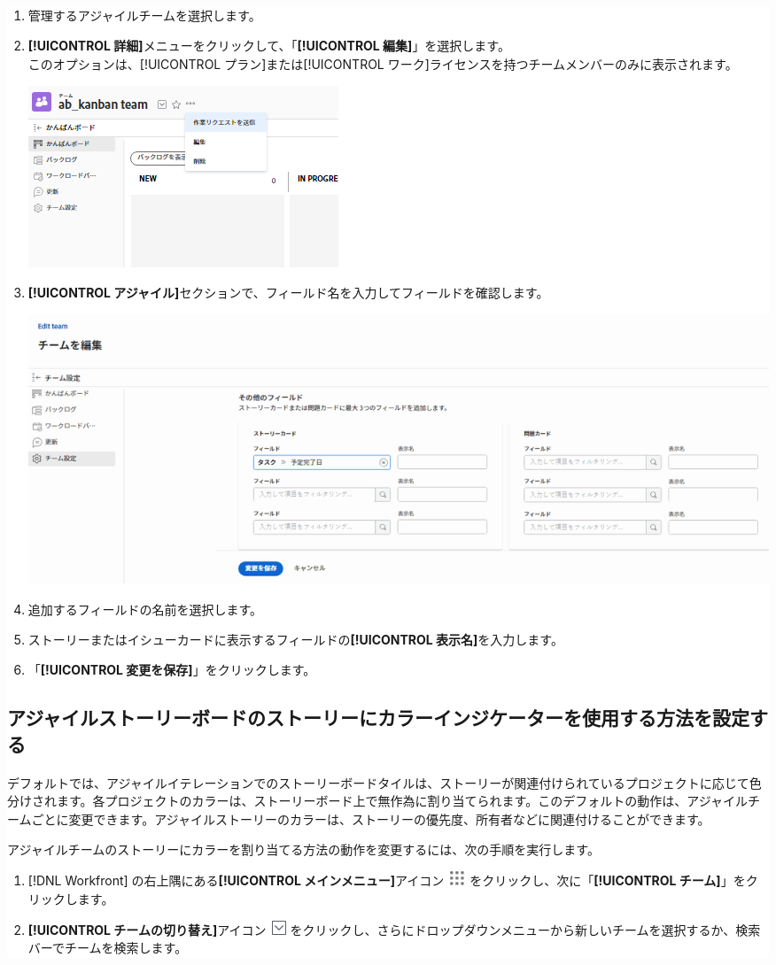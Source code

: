 1. 管理するアジャイルチームを選択します。
1. **[!UICONTROL 詳細]**&#x200B;メニューをクリックして、「**[!UICONTROL 編集]**」を選択します。\
   このオプションは、[!UICONTROL プラン]または[!UICONTROL ワーク]ライセンスを持つチームメンバーのみに表示されます。

   ![チームを編集](assets/edit-team-settings-350x205.png)

1. **[!UICONTROL アジャイル]**&#x200B;セクションで、フィールド名を入力してフィールドを確認します。

   ![その他のフィールド](assets/agile-additional-fields-scrum.png)

1. 追加するフィールドの名前を選択します。
1. ストーリーまたはイシューカードに表示するフィールドの&#x200B;**[!UICONTROL 表示名]**&#x200B;を入力します。
1. 「**[!UICONTROL 変更を保存]**」をクリックします。

## アジャイルストーリーボードのストーリーにカラーインジケーターを使用する方法を設定する

デフォルトでは、アジャイルイテレーションでのストーリーボードタイルは、ストーリーが関連付けられているプロジェクトに応じて色分けされます。各プロジェクトのカラーは、ストーリーボード上で無作為に割り当てられます。このデフォルトの動作は、アジャイルチームごとに変更できます。アジャイルストーリーのカラーは、ストーリーの優先度、所有者などに関連付けることができます。

アジャイルチームのストーリーにカラーを割り当てる方法の動作を変更するには、次の手順を実行します。

1. [!DNL Workfront] の右上隅にある&#x200B;**[!UICONTROL メインメニュー]**&#x200B;アイコン ![](assets/main-menu-icon.png) をクリックし、次に「**[!UICONTROL チーム]**」をクリックします。

1. **[!UICONTROL チームの切り替え]**&#x200B;アイコン ![チームを切り替えアイコン](assets/switch-team-icon.png) をクリックし、さらにドロップダウンメニューから新しいチームを選択するか、検索バーでチームを検索します。
